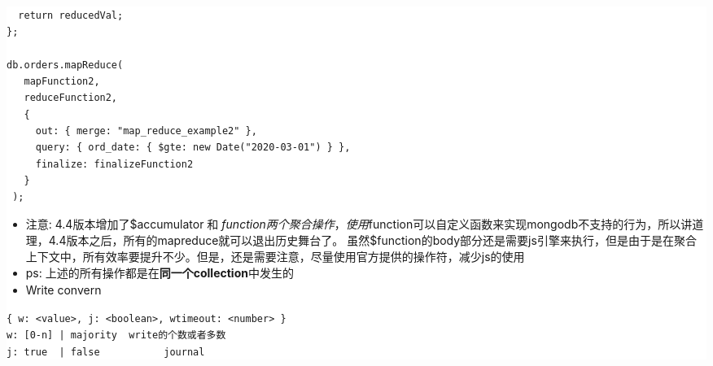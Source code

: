 ```
  return reducedVal;
};

db.orders.mapReduce(
   mapFunction2,
   reduceFunction2,
   {
     out: { merge: "map_reduce_example2" },
     query: { ord_date: { $gte: new Date("2020-03-01") } },
     finalize: finalizeFunction2
   }
 );

```
* 注意: 4.4版本增加了$accumulator 和 $function两个聚合操作，使用$function可以自定义函数来实现mongodb不支持的行为，所以讲道理，4.4版本之后，所有的mapreduce就可以退出历史舞台了。 虽然$function的body部分还是需要js引擎来执行，但是由于是在聚合上下文中，所有效率要提升不少。但是，还是需要注意，尽量使用官方提供的操作符，减少js的使用
* ps: 上述的所有操作都是在**同一个collection**中发生的
* Write convern
```
{ w: <value>, j: <boolean>, wtimeout: <number> }
w: [0-n] | majority  write的个数或者多数
j: true  | false           journal 
```